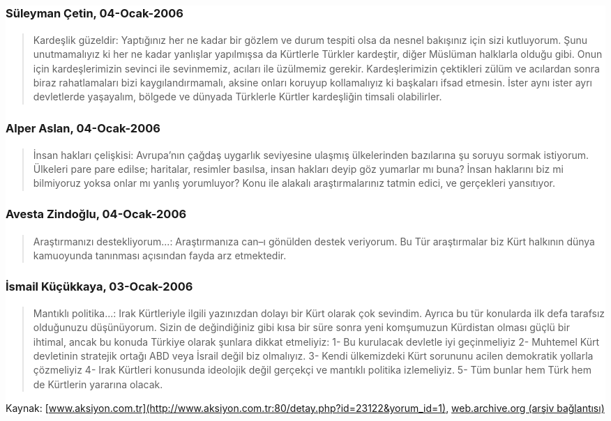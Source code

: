### Süleyman Çetin, 04-Ocak-2006
> Kardeşlik güzeldir: 
> Yaptığınız her ne kadar bir gözlem ve durum tespiti olsa da nesnel bakışınız için sizi kutluyorum. Şunu unutmamalıyız ki her ne kadar yanlışlar yapılmışsa da Kürtlerle Türkler kardeştir, diğer Müslüman halklarla olduğu gibi. Onun için kardeşlerimizin sevinci ile sevinmemiz, acıları ile üzülmemiz gerekir. Kardeşlerimizin çektikleri zülüm ve acılardan sonra biraz rahatlamaları bizi kaygılandırmamalı, aksine onları koruyup kollamalıyız ki başkaları ifsad etmesin. İster aynı ister ayrı devletlerde yaşayalım, bölgede ve dünyada Türklerle Kürtler kardeşliğin timsali olabilirler.

### Alper Aslan, 04-Ocak-2006
> İnsan hakları çelişkisi: 
> Avrupa’nın çağdaş uygarlık seviyesine ulaşmış ülkelerinden bazılarına şu soruyu sormak istiyorum. Ülkeleri pare pare edilse; haritalar, resimler basılsa, insan hakları deyip göz yumarlar mı buna? İnsan haklarını biz mi bilmiyoruz yoksa onlar mı yanlış yorumluyor? Konu ile alakalı araştırmalarınız tatmin edici, ve gerçekleri yansıtıyor.

### Avesta Zindoğlu, 04-Ocak-2006
> Araştırmanızı destekliyorum...: 
> Araştırmanıza can–ı gönülden  destek veriyorum. Bu Tür araştırmalar biz Kürt halkının dünya kamuoyunda tanınması açısından fayda arz etmektedir.

### İsmail Küçükkaya, 03-Ocak-2006
> Mantıklı politika...: 
> Irak Kürtleriyle ilgili yazınızdan dolayı bir Kürt olarak çok sevindim. Ayrıca bu tür konularda ilk defa tarafsız olduğunuzu düşünüyorum. Sizin de değindiğiniz gibi kısa bir süre sonra yeni komşumuzun Kürdistan olması güçlü bir ihtimal, ancak bu konuda Türkiye olarak şunlara dikkat etmeliyiz: 1- Bu kurulacak devletle iyi geçinmeliyiz 2- Muhtemel Kürt devletinin stratejik ortağı ABD veya İsrail değil biz olmalıyız. 3- Kendi ülkemizdeki Kürt sorununu acilen demokratik yollarla çözmeliyiz 4- Irak Kürtleri konusunda ideolojik değil gerçekçi ve mantıklı politika izlemeliyiz. 5- Tüm bunlar hem Türk hem de Kürtlerin yararına olacak.

Kaynak: [www.aksiyon.com.tr](http://www.aksiyon.com.tr:80/detay.php?id=23122&yorum_id=1), [web.archive.org (arşiv bağlantısı)](http://web.archive.org/web/20070405170142/http://www.aksiyon.com.tr:80/detay.php?id=23122&yorum_id=1)
